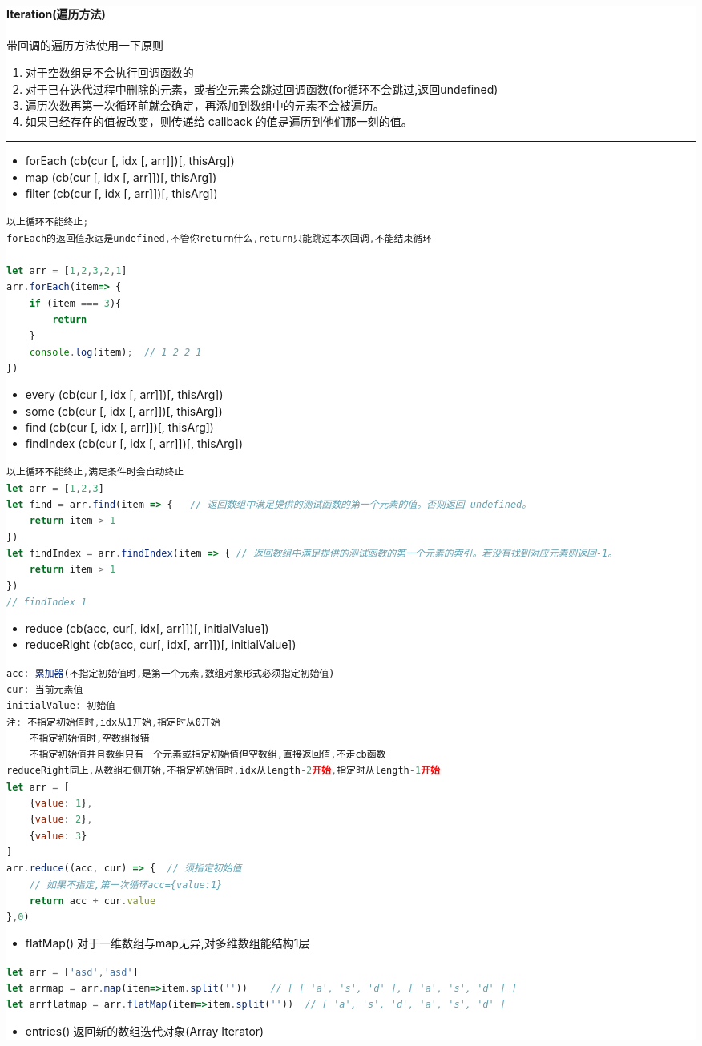 #### Iteration(遍历方法)
带回调的遍历方法使用一下原则
1. 对于空数组是不会执行回调函数的
2. 对于已在迭代过程中删除的元素，或者空元素会跳过回调函数(for循环不会跳过,返回undefined)
3. 遍历次数再第一次循环前就会确定，再添加到数组中的元素不会被遍历。
4. 如果已经存在的值被改变，则传递给 callback 的值是遍历到他们那一刻的值。
---
- forEach (cb(cur [, idx [, arr]])[, thisArg])
- map (cb(cur [, idx [, arr]])[, thisArg])
- filter (cb(cur [, idx [, arr]])[, thisArg])
```js
以上循环不能终止;
forEach的返回值永远是undefined,不管你return什么,return只能跳过本次回调,不能结束循环

let arr = [1,2,3,2,1]
arr.forEach(item=> {
    if (item === 3){
        return
    }
    console.log(item);  // 1 2 2 1
})
```
- every (cb(cur [, idx [, arr]])[, thisArg])
- some (cb(cur [, idx [, arr]])[, thisArg])
- find (cb(cur [, idx [, arr]])[, thisArg])
- findIndex (cb(cur [, idx [, arr]])[, thisArg])
```js
以上循环不能终止,满足条件时会自动终止
let arr = [1,2,3]
let find = arr.find(item => {   // 返回数组中满足提供的测试函数的第一个元素的值。否则返回 undefined。
    return item > 1
})
let findIndex = arr.findIndex(item => { // 返回数组中满足提供的测试函数的第一个元素的索引。若没有找到对应元素则返回-1。
    return item > 1
})
// findIndex 1
```
- reduce (cb(acc, cur[, idx[, arr]])[, initialValue])
- reduceRight (cb(acc, cur[, idx[, arr]])[, initialValue])
```js
acc: 累加器(不指定初始值时,是第一个元素,数组对象形式必须指定初始值)
cur: 当前元素值
initialValue: 初始值
注: 不指定初始值时,idx从1开始,指定时从0开始
    不指定初始值时,空数组报错
    不指定初始值并且数组只有一个元素或指定初始值但空数组,直接返回值,不走cb函数
reduceRight同上,从数组右侧开始,不指定初始值时,idx从length-2开始,指定时从length-1开始
let arr = [
    {value: 1},
    {value: 2},
    {value: 3}
]
arr.reduce((acc, cur) => {  // 须指定初始值
    // 如果不指定,第一次循环acc={value:1}
    return acc + cur.value
},0)
```
- flatMap() 对于一维数组与map无异,对多维数组能结构1层
```js
let arr = ['asd','asd']
let arrmap = arr.map(item=>item.split(''))    // [ [ 'a', 's', 'd' ], [ 'a', 's', 'd' ] ]
let arrflatmap = arr.flatMap(item=>item.split(''))  // [ 'a', 's', 'd', 'a', 's', 'd' ]
```
- entries() 返回新的数组迭代对象(Array Iterator)
```js
```